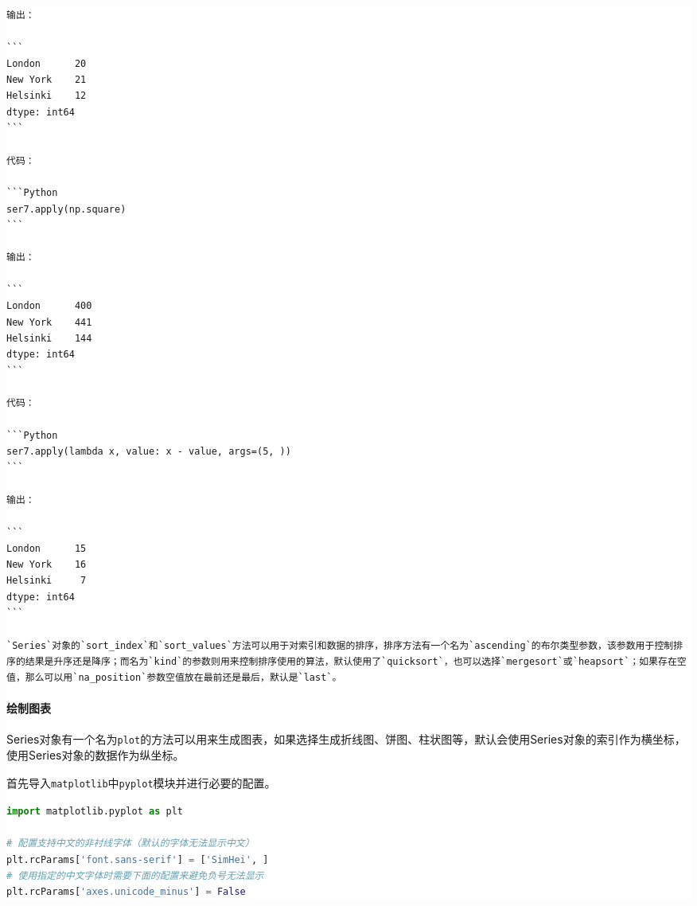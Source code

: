    输出：
    
    ```
    London      20
    New York    21
    Helsinki    12
    dtype: int64
    ```
    
    代码：
    
    ```Python
    ser7.apply(np.square)
    ```
    
    输出：
    
    ```
    London      400
    New York    441
    Helsinki    144
    dtype: int64
    ```
    
    代码：
    
    ```Python
    ser7.apply(lambda x, value: x - value, args=(5, ))
    ```
    
    输出：
    
    ```
    London      15
    New York    16
    Helsinki     7
    dtype: int64
    ```
    
    `Series`对象的`sort_index`和`sort_values`方法可以用于对索引和数据的排序，排序方法有一个名为`ascending`的布尔类型参数，该参数用于控制排序的结果是升序还是降序；而名为`kind`的参数则用来控制排序使用的算法，默认使用了`quicksort`，也可以选择`mergesort`或`heapsort`；如果存在空值，那么可以用`na_position`参数空值放在最前还是最后，默认是`last`。

#### 绘制图表

Series对象有一个名为`plot`的方法可以用来生成图表，如果选择生成折线图、饼图、柱状图等，默认会使用Series对象的索引作为横坐标，使用Series对象的数据作为纵坐标。

首先导入`matplotlib`中`pyplot`模块并进行必要的配置。

```Python
import matplotlib.pyplot as plt

# 配置支持中文的非衬线字体（默认的字体无法显示中文）
plt.rcParams['font.sans-serif'] = ['SimHei', ]
# 使用指定的中文字体时需要下面的配置来避免负号无法显示
plt.rcParams['axes.unicode_minus'] = False
```
